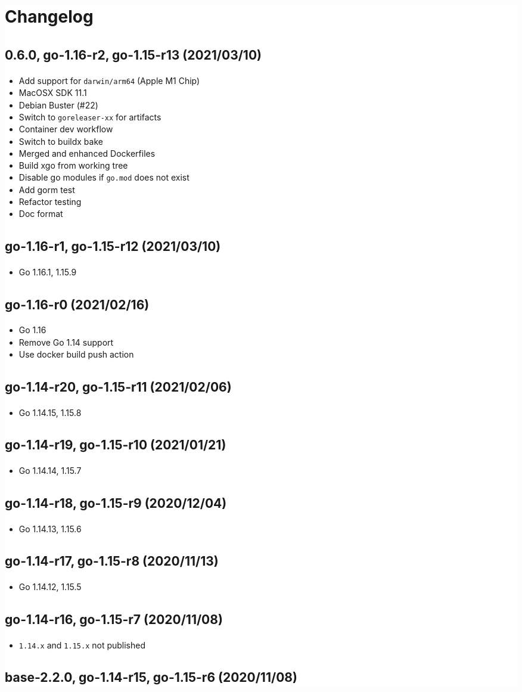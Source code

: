 # Changelog

## 0.6.0, go-1.16-r2, go-1.15-r13 (2021/03/10)

* Add support for `darwin/arm64` (Apple M1 Chip)
* MacOSX SDK 11.1
* Debian Buster (#22)
* Switch to `goreleaser-xx` for artifacts
* Container dev workflow
* Switch to buildx bake
* Merged and enhanced Dockerfiles
* Build xgo from working tree
* Disable go modules if `go.mod` does not exist
* Add gorm test
* Refactor testing
* Doc format

## go-1.16-r1, go-1.15-r12 (2021/03/10)

* Go 1.16.1, 1.15.9

## go-1.16-r0 (2021/02/16)

* Go 1.16
* Remove Go 1.14 support
* Use docker build push action

## go-1.14-r20, go-1.15-r11 (2021/02/06)

* Go 1.14.15, 1.15.8

## go-1.14-r19, go-1.15-r10 (2021/01/21)

* Go 1.14.14, 1.15.7

## go-1.14-r18, go-1.15-r9 (2020/12/04)

* Go 1.14.13, 1.15.6

## go-1.14-r17, go-1.15-r8 (2020/11/13)

* Go 1.14.12, 1.15.5

## go-1.14-r16, go-1.15-r7 (2020/11/08)

* `1.14.x` and `1.15.x` not published

## base-2.2.0, go-1.14-r15, go-1.15-r6 (2020/11/08)
